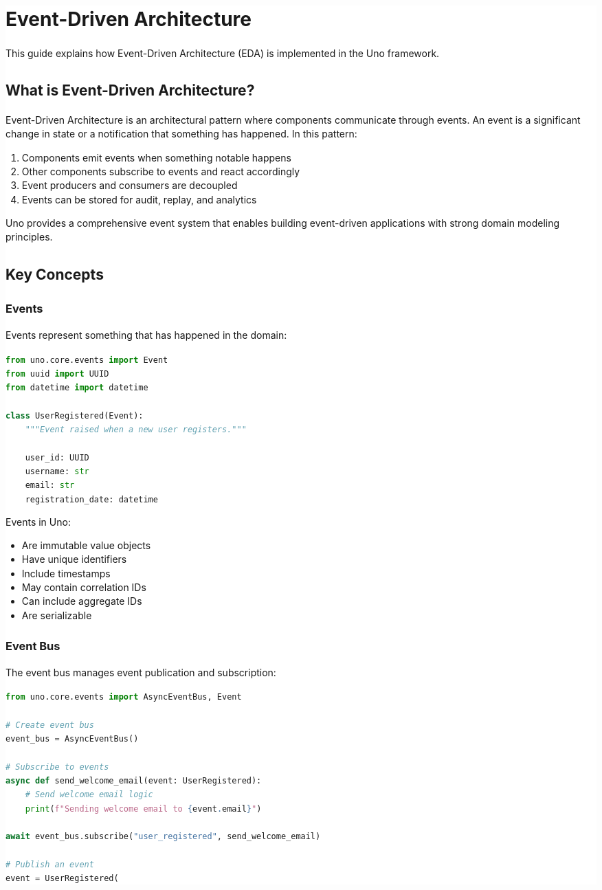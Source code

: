 # Event-Driven Architecture

This guide explains how Event-Driven Architecture (EDA) is implemented in the Uno framework.

## What is Event-Driven Architecture?

Event-Driven Architecture is an architectural pattern where components communicate through events. An event is a significant change in state or a notification that something has happened. In this pattern:

1. Components emit events when something notable happens
2. Other components subscribe to events and react accordingly
3. Event producers and consumers are decoupled
4. Events can be stored for audit, replay, and analytics

Uno provides a comprehensive event system that enables building event-driven applications with strong domain modeling principles.

## Key Concepts

### Events

Events represent something that has happened in the domain:

```python
from uno.core.events import Event
from uuid import UUID
from datetime import datetime

class UserRegistered(Event):
    """Event raised when a new user registers."""
    
    user_id: UUID
    username: str
    email: str
    registration_date: datetime
```

Events in Uno:
- Are immutable value objects
- Have unique identifiers
- Include timestamps
- May contain correlation IDs
- Can include aggregate IDs
- Are serializable

### Event Bus

The event bus manages event publication and subscription:

```python
from uno.core.events import AsyncEventBus, Event

# Create event bus
event_bus = AsyncEventBus()

# Subscribe to events
async def send_welcome_email(event: UserRegistered):
    # Send welcome email logic
    print(f"Sending welcome email to {event.email}")

await event_bus.subscribe("user_registered", send_welcome_email)

# Publish an event
event = UserRegistered(
```